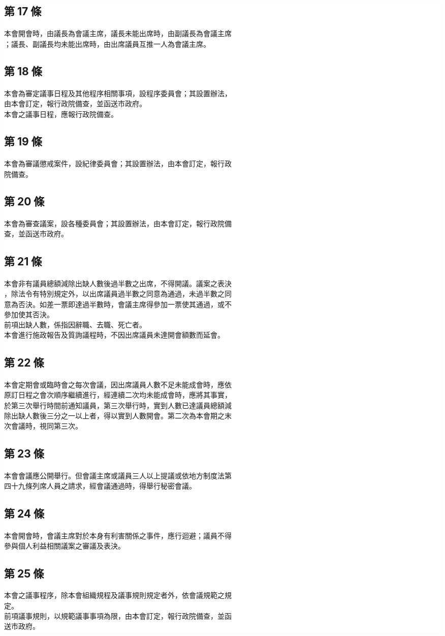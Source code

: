第 17 條
--------
本會開會時，由議長為會議主席，議長未能出席時，由副議長為會議主席  
；議長、副議長均未能出席時，由出席議員互推一人為會議主席。

第 18 條
--------
本會為審定議事日程及其他程序相關事項，設程序委員會；其設置辦法，  
由本會訂定，報行政院備查，並函送市政府。  
本會之議事日程，應報行政院備查。

第 19 條
--------
本會為審議懲戒案件，設紀律委員會；其設置辦法，由本會訂定，報行政  
院備查。

第 20 條
--------
本會為審查議案，設各種委員會；其設置辦法，由本會訂定，報行政院備  
查，並函送市政府。

第 21 條
--------
本會非有議員總額減除出缺人數後過半數之出席，不得開議。議案之表決  
，除法令有特別規定外，以出席議員過半數之同意為通過，未過半數之同  
意為否決。如差一票即達過半數時，會議主席得參加一票使其通過，或不  
參加使其否決。  
前項出缺人數，係指因辭職、去職、死亡者。  
本會進行施政報告及質詢議程時，不因出席議員未達開會額數而延會。

第 22 條
--------
本會定期會或臨時會之每次會議，因出席議員人數不足未能成會時，應依  
原訂日程之會次順序繼續進行，經連續二次均未能成會時，應將其事實，  
於第三次舉行時間前通知議員，第三次舉行時，實到人數已達議員總額減  
除出缺人數後三分之一以上者，得以實到人數開會。第二次為本會期之末  
次會議時，視同第三次。

第 23 條
--------
本會會議應公開舉行。但會議主席或議員三人以上提議或依地方制度法第  
四十九條列席人員之請求，經會議通過時，得舉行秘密會議。

第 24 條
--------
本會開會時，會議主席對於本身有利害關係之事件，應行迴避；議員不得  
參與個人利益相關議案之審議及表決。

第 25 條
--------
本會之議事程序，除本會組織規程及議事規則規定者外，依會議規範之規  
定。  
前項議事規則，以規範議事事項為限，由本會訂定，報行政院備查，並函  
送市政府。

